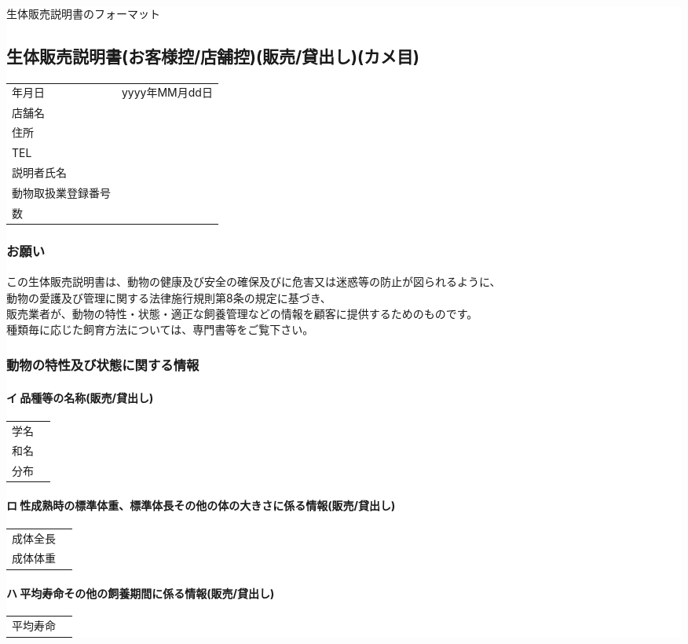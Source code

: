 ---
---

生体販売説明書のフォーマット

## 生体販売説明書(お客様控/店舗控)(販売/貸出し)(カメ目)

|||
|:--|:--|
| 年月日 | yyyy年MM月dd日 |
| 店舗名 |  |
| 住所 |  |
| TEL |  |
| 説明者氏名 |  |
| 動物取扱業登録番号 |  |
| 数 |  |

### お願い

この生体販売説明書は、動物の健康及び安全の確保及びに危害又は迷惑等の防止が図られるように、  
動物の愛護及び管理に関する法律施行規則第8条の規定に基づき、  
販売業者が、動物の特性・状態・適正な飼養管理などの情報を顧客に提供するためのものです。  
種類毎に応じた飼育方法については、専門書等をご覧下さい。

### 動物の特性及び状態に関する情報

#### イ 品種等の名称(販売/貸出し)

|||
|:--|:--|
| 学名 |  |
| 和名 |  |
| 分布 |  |

#### ロ 性成熟時の標準体重、標準体長その他の体の大きさに係る情報(販売/貸出し)

|||
|:--|:--|
| 成体全長 |  |
| 成体体重 |  |

#### ハ 平均寿命その他の飼養期間に係る情報(販売/貸出し)

|||
|:--|:--|
| 平均寿命 |  |
